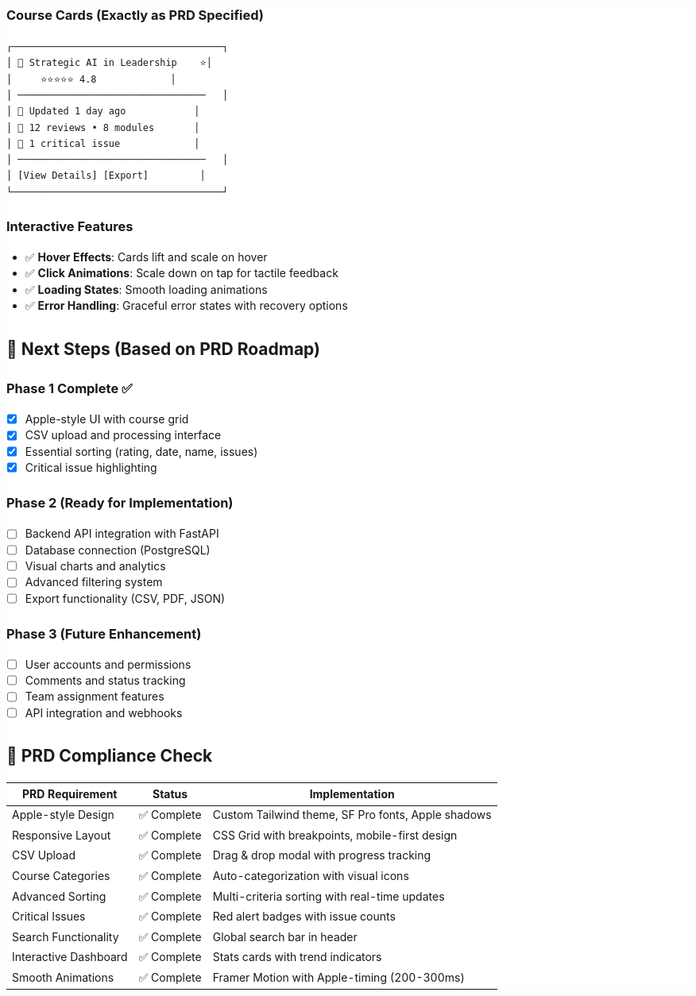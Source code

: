 ### **Course Cards (Exactly as PRD Specified)**
```
┌─────────────────────────────────────┐
│ 🤖 Strategic AI in Leadership    ⭐│
│     ⭐⭐⭐⭐⭐ 4.8             │
│ ─────────────────────────────────   │
│ 📅 Updated 1 day ago            │
│ 👥 12 reviews • 8 modules       │
│ 🚨 1 critical issue             │
│ ─────────────────────────────────   │
│ [View Details] [Export]         │
└─────────────────────────────────────┘
```

### **Interactive Features**
- ✅ **Hover Effects**: Cards lift and scale on hover
- ✅ **Click Animations**: Scale down on tap for tactile feedback
- ✅ **Loading States**: Smooth loading animations
- ✅ **Error Handling**: Graceful error states with recovery options

## 🚀 **Next Steps (Based on PRD Roadmap)**

### **Phase 1 Complete** ✅
- [x] Apple-style UI with course grid
- [x] CSV upload and processing interface
- [x] Essential sorting (rating, date, name, issues)
- [x] Critical issue highlighting

### **Phase 2 (Ready for Implementation)**
- [ ] Backend API integration with FastAPI
- [ ] Database connection (PostgreSQL)
- [ ] Visual charts and analytics
- [ ] Advanced filtering system
- [ ] Export functionality (CSV, PDF, JSON)

### **Phase 3 (Future Enhancement)**
- [ ] User accounts and permissions
- [ ] Comments and status tracking
- [ ] Team assignment features
- [ ] API integration and webhooks

## 🎯 **PRD Compliance Check**

| **PRD Requirement** | **Status** | **Implementation** |
|---------------------|------------|-------------------|
| Apple-style Design | ✅ Complete | Custom Tailwind theme, SF Pro fonts, Apple shadows |
| Responsive Layout | ✅ Complete | CSS Grid with breakpoints, mobile-first design |
| CSV Upload | ✅ Complete | Drag & drop modal with progress tracking |
| Course Categories | ✅ Complete | Auto-categorization with visual icons |
| Advanced Sorting | ✅ Complete | Multi-criteria sorting with real-time updates |
| Critical Issues | ✅ Complete | Red alert badges with issue counts |
| Search Functionality | ✅ Complete | Global search bar in header |
| Interactive Dashboard | ✅ Complete | Stats cards with trend indicators |
| Smooth Animations | ✅ Complete | Framer Motion with Apple-timing (200-300ms) |
